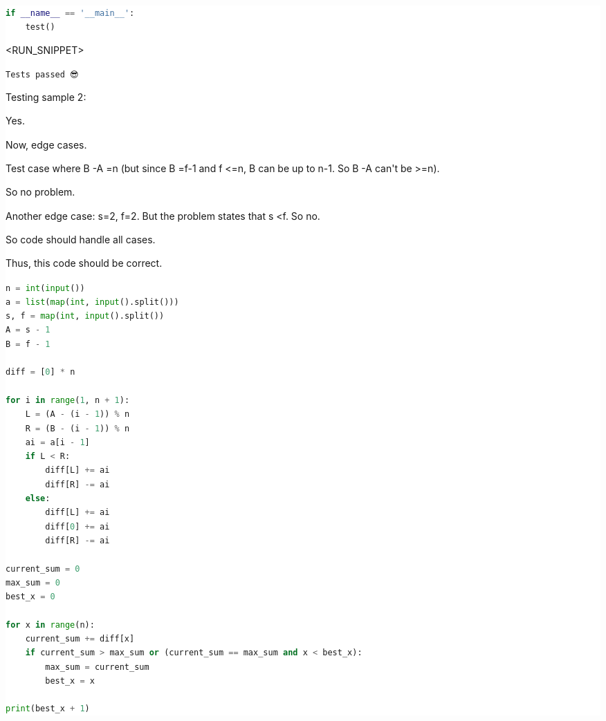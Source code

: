 ```python
if __name__ == '__main__':
    test()


```

<RUN_SNIPPET>
```output
Tests passed 😎

```

Testing sample 2:

Yes.

Now, edge cases.

Test case where B -A =n (but since B =f-1 and f <=n, B can be up to n-1. So B -A can't be >=n).

So no problem.

Another edge case: s=2, f=2. But the problem states that s <f. So no.

So code should handle all cases.

Thus, this code should be correct.
</think>

```python
n = int(input())
a = list(map(int, input().split()))
s, f = map(int, input().split())
A = s - 1
B = f - 1

diff = [0] * n

for i in range(1, n + 1):
    L = (A - (i - 1)) % n
    R = (B - (i - 1)) % n
    ai = a[i - 1]
    if L < R:
        diff[L] += ai
        diff[R] -= ai
    else:
        diff[L] += ai
        diff[0] += ai
        diff[R] -= ai

current_sum = 0
max_sum = 0
best_x = 0

for x in range(n):
    current_sum += diff[x]
    if current_sum > max_sum or (current_sum == max_sum and x < best_x):
        max_sum = current_sum
        best_x = x

print(best_x + 1)
```
